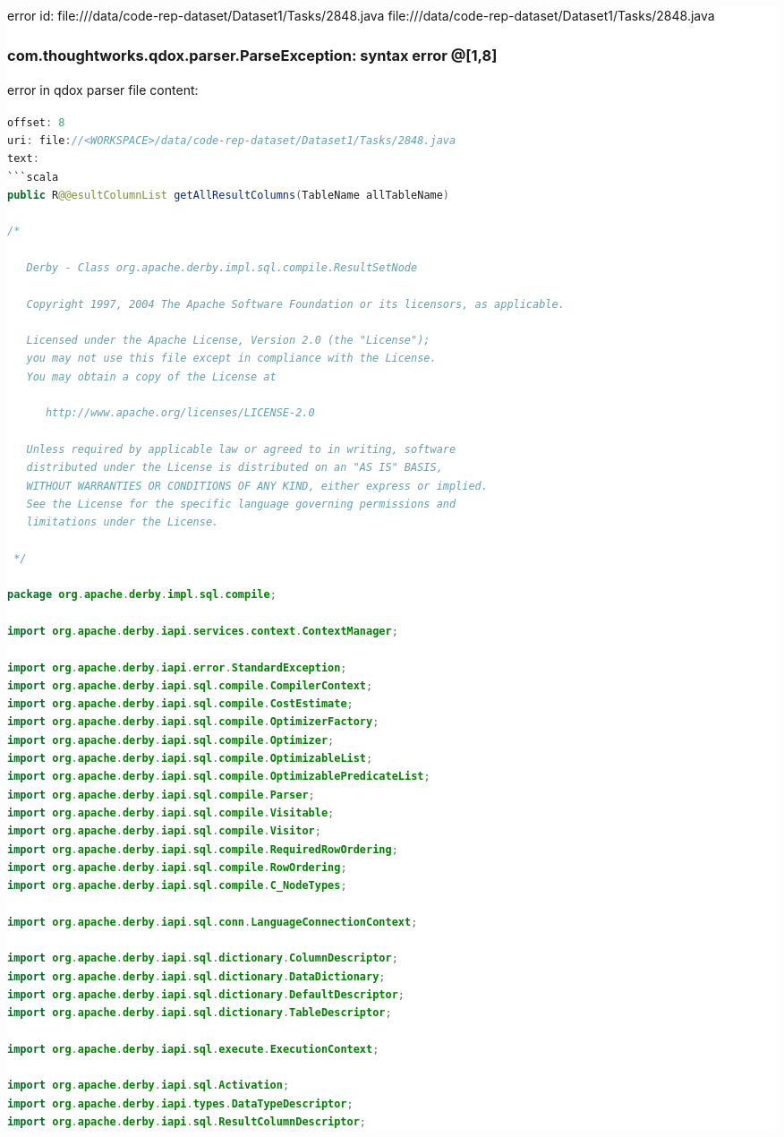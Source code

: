 error id: file://<WORKSPACE>/data/code-rep-dataset/Dataset1/Tasks/2848.java
file://<WORKSPACE>/data/code-rep-dataset/Dataset1/Tasks/2848.java
### com.thoughtworks.qdox.parser.ParseException: syntax error @[1,8]

error in qdox parser
file content:
```java
offset: 8
uri: file://<WORKSPACE>/data/code-rep-dataset/Dataset1/Tasks/2848.java
text:
```scala
public R@@esultColumnList getAllResultColumns(TableName allTableName)

/*

   Derby - Class org.apache.derby.impl.sql.compile.ResultSetNode

   Copyright 1997, 2004 The Apache Software Foundation or its licensors, as applicable.

   Licensed under the Apache License, Version 2.0 (the "License");
   you may not use this file except in compliance with the License.
   You may obtain a copy of the License at

      http://www.apache.org/licenses/LICENSE-2.0

   Unless required by applicable law or agreed to in writing, software
   distributed under the License is distributed on an "AS IS" BASIS,
   WITHOUT WARRANTIES OR CONDITIONS OF ANY KIND, either express or implied.
   See the License for the specific language governing permissions and
   limitations under the License.

 */

package	org.apache.derby.impl.sql.compile;

import org.apache.derby.iapi.services.context.ContextManager;

import org.apache.derby.iapi.error.StandardException;
import org.apache.derby.iapi.sql.compile.CompilerContext;
import org.apache.derby.iapi.sql.compile.CostEstimate;
import org.apache.derby.iapi.sql.compile.OptimizerFactory;
import org.apache.derby.iapi.sql.compile.Optimizer;
import org.apache.derby.iapi.sql.compile.OptimizableList;
import org.apache.derby.iapi.sql.compile.OptimizablePredicateList;
import org.apache.derby.iapi.sql.compile.Parser;
import org.apache.derby.iapi.sql.compile.Visitable;
import org.apache.derby.iapi.sql.compile.Visitor;
import org.apache.derby.iapi.sql.compile.RequiredRowOrdering;
import org.apache.derby.iapi.sql.compile.RowOrdering;
import org.apache.derby.iapi.sql.compile.C_NodeTypes;

import org.apache.derby.iapi.sql.conn.LanguageConnectionContext;

import org.apache.derby.iapi.sql.dictionary.ColumnDescriptor;
import org.apache.derby.iapi.sql.dictionary.DataDictionary;
import org.apache.derby.iapi.sql.dictionary.DefaultDescriptor;
import org.apache.derby.iapi.sql.dictionary.TableDescriptor;

import org.apache.derby.iapi.sql.execute.ExecutionContext;

import org.apache.derby.iapi.sql.Activation;
import org.apache.derby.iapi.types.DataTypeDescriptor;
import org.apache.derby.iapi.sql.ResultColumnDescriptor;
```